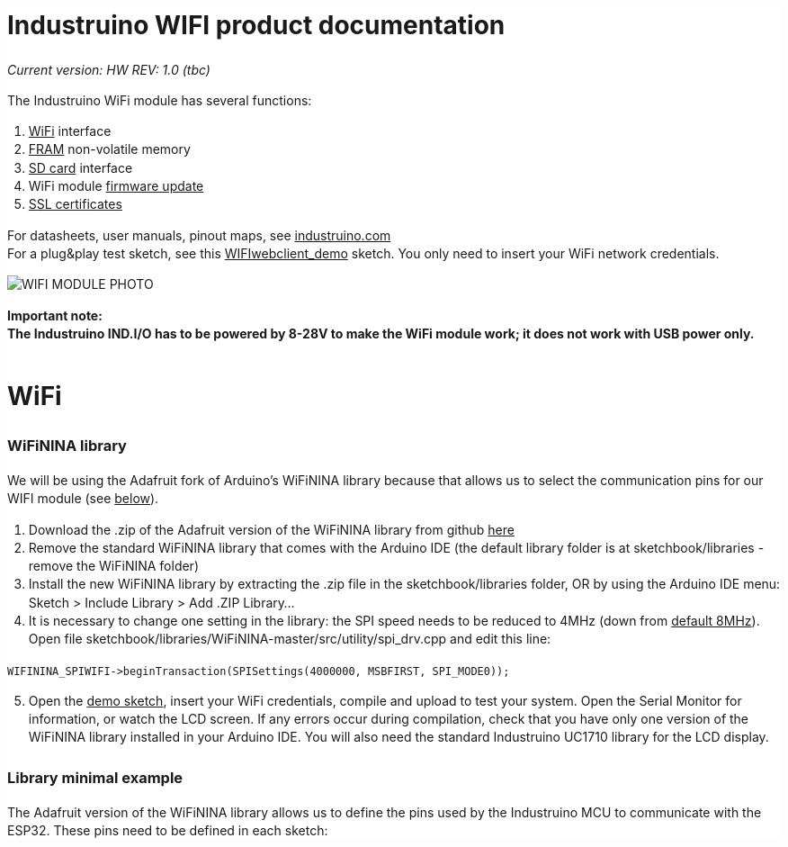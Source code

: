 # Industruino WIFI product documentation

*Current version: HW REV: 1.0 (tbc)*

The Industruino WiFi module has several functions:  
 1. [WiFi](#wifi) interface  
 2. [FRAM](#fram) non-volatile memory  
 3. [SD card](#sd-card) interface  
 4. WiFi module [firmware update](#wifi-module-firmware-update)  
 5. [SSL certificates](#ssl-certificates) 

For datasheets, user manuals, pinout maps, see [industruino.com](https://industruino.com/page/techcentre)  
For a plug&play test sketch, see this [WIFIwebclient_demo](https://github.com/Industruino/democode/blob/master/WIFIwebclient_demo/WIFIwebclient_demo.ino) sketch. You only need to insert your WiFi network credentials.

![WIFI MODULE PHOTO](https://industruino.com/website/image/product.template/10_1e844ce/imag)


**Important note:**  
**The Industruino IND.I/O has to be powered by 8-28V to make the WiFi module work; it does not work with USB power only.**


# WiFi

### WiFiNINA library

We will be using the Adafruit fork of Arduino’s WiFiNINA library because that allows us to select the communication pins for our WIFI module (see [below](#library-minimal-example)).

   1. Download the .zip of the Adafruit version of the WiFiNINA library from github [here](https://github.com/adafruit/WiFiNINA) 
   2. Remove the standard WiFiNINA library that comes with the Arduino IDE (the default library folder is at sketchbook/libraries - remove the WiFiNINA folder)
   3. Install the new WiFiNINA library by extracting the .zip file in the sketchbook/libraries folder, OR by using the Arduino IDE menu: Sketch >  Include Library > Add .ZIP Library…
   4. It is necessary to change one setting in the library: the SPI speed needs to be reduced to 4MHz (down from [default 8MHz](https://github.com/adafruit/WiFiNINA/blob/9f4644ebf75b2ae4501a98e42b4714d73e3107a2/src/utility/spi_drv.cpp#LL138C1-L138C83)). Open file sketchbook/libraries/WiFiNINA-master/src/utility/spi_drv.cpp and edit this line:
      
`WIFININA_SPIWIFI->beginTransaction(SPISettings(4000000, MSBFIRST, SPI_MODE0));`

   5. Open the [demo sketch](https://github.com/Industruino/democode/blob/master/WIFIwebclient_demo/WIFIwebclient_demo.ino), insert your WiFi credentials, compile and upload to test your system. Open the Serial Monitor for information, or watch the LCD screen. If any errors occur during  compilation, check that you have only one version of the WiFiNINA library installed in your Arduino IDE. You will also need the standard Industruino UC1710 library for the LCD display. 

### Library minimal example
The Adafruit version of the WiFiNINA library allows us to define the pins used by the Industruino MCU to communicate with the ESP32. These pins need to be defined in each sketch:

